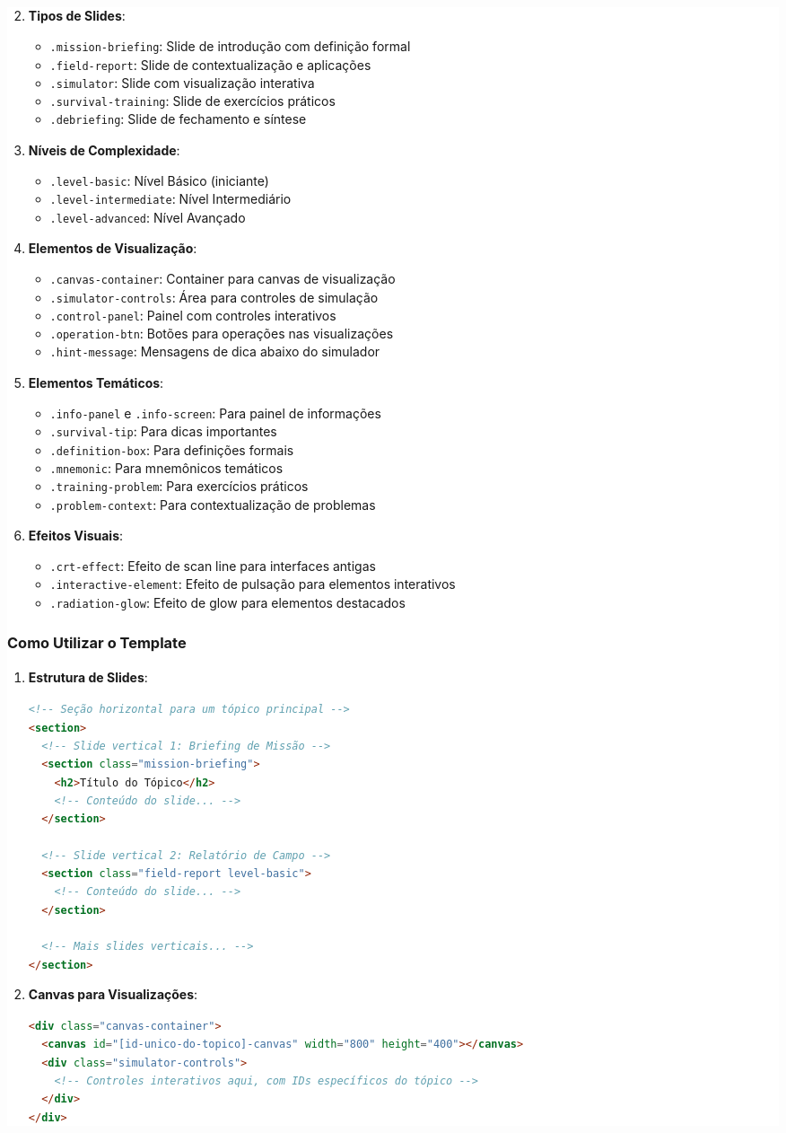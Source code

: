 2. **Tipos de Slides**:
   - `.mission-briefing`: Slide de introdução com definição formal
   - `.field-report`: Slide de contextualização e aplicações
   - `.simulator`: Slide com visualização interativa
   - `.survival-training`: Slide de exercícios práticos
   - `.debriefing`: Slide de fechamento e síntese

3. **Níveis de Complexidade**:
   - `.level-basic`: Nível Básico (iniciante)
   - `.level-intermediate`: Nível Intermediário
   - `.level-advanced`: Nível Avançado

4. **Elementos de Visualização**:
   - `.canvas-container`: Container para canvas de visualização
   - `.simulator-controls`: Área para controles de simulação
   - `.control-panel`: Painel com controles interativos
   - `.operation-btn`: Botões para operações nas visualizações
   - `.hint-message`: Mensagens de dica abaixo do simulador

5. **Elementos Temáticos**:
   - `.info-panel` e `.info-screen`: Para painel de informações
   - `.survival-tip`: Para dicas importantes
   - `.definition-box`: Para definições formais
   - `.mnemonic`: Para mnemônicos temáticos
   - `.training-problem`: Para exercícios práticos
   - `.problem-context`: Para contextualização de problemas

6. **Efeitos Visuais**:
   - `.crt-effect`: Efeito de scan line para interfaces antigas
   - `.interactive-element`: Efeito de pulsação para elementos interativos
   - `.radiation-glow`: Efeito de glow para elementos destacados

### Como Utilizar o Template

1. **Estrutura de Slides**:
   ```html
   <!-- Seção horizontal para um tópico principal -->
   <section>
     <!-- Slide vertical 1: Briefing de Missão -->
     <section class="mission-briefing">
       <h2>Título do Tópico</h2>
       <!-- Conteúdo do slide... -->
     </section>
     
     <!-- Slide vertical 2: Relatório de Campo -->
     <section class="field-report level-basic">
       <!-- Conteúdo do slide... -->
     </section>
     
     <!-- Mais slides verticais... -->
   </section>
   ```

2. **Canvas para Visualizações**:
   ```html
   <div class="canvas-container">
     <canvas id="[id-unico-do-topico]-canvas" width="800" height="400"></canvas>
     <div class="simulator-controls">
       <!-- Controles interativos aqui, com IDs específicos do tópico -->
     </div>
   </div>
   ```
